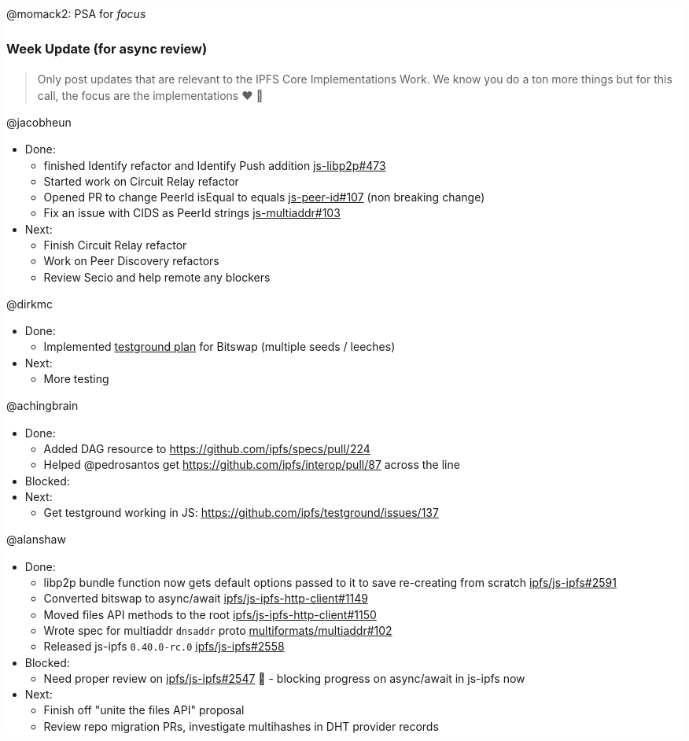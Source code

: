 @momack2: PSA for *focus*


### Week Update (for async review)
> Only post updates that are relevant to the IPFS Core Implementations Work. We know you do a ton more things but for this call, the focus are the implementations ❤️ 🌟

@jacobheun
- Done:
  - finished Identify refactor and Identify Push addition [js-libp2p#473](https://github.com/libp2p/js-libp2p/pull/473)
  - Started work on Circuit Relay refactor
  - Opened PR to change PeerId isEqual to equals [js-peer-id#107](https://github.com/libp2p/js-peer-id/pull/107) (non breaking change)
  - Fix an issue with CIDS as PeerId strings [js-multiaddr#103](https://github.com/multiformats/js-multiaddr/pull/103)
- Next:
  - Finish Circuit Relay refactor
  - Work on Peer Discovery refactors
  - Review Secio and help remote any blockers

@dirkmc
- Done:
  - Implemented [testground plan](https://github.com/ipfs/testground/pull/82) for Bitswap (multiple seeds / leeches)
- Next:
  - More testing

@achingbrain
- Done:
  - Added DAG resource to https://github.com/ipfs/specs/pull/224
  - Helped @pedrosantos get https://github.com/ipfs/interop/pull/87 across the line
- Blocked:
- Next:
  - Get testground working in JS: https://github.com/ipfs/testground/issues/137 

@alanshaw
- Done:
  - libp2p bundle function now gets default options passed to it to save re-creating from scratch [ipfs/js-ipfs#2591](https://github.com/ipfs/js-ipfs/pull/2591)
  - Converted bitswap to async/await [ipfs/js-ipfs-http-client#1149](https://github.com/ipfs/js-ipfs-http-client/pull/1149)
  - Moved files API methods to the root [ipfs/js-ipfs-http-client#1150](https://github.com/ipfs/js-ipfs-http-client/pull/1150)
  - Wrote spec for multiaddr `dnsaddr` proto [multiformats/multiaddr#102](https://github.com/multiformats/multiaddr/pull/102)
  - Released js-ipfs `0.40.0-rc.0` [ipfs/js-ipfs#2558](https://github.com/ipfs/js-ipfs/issues/2558)
- Blocked:
  - Need proper review on [ipfs/js-ipfs#2547](https://github.com/ipfs/js-ipfs/pull/2547) 🙏 - blocking progress on async/await in js-ipfs now
- Next:
  - Finish off "unite the files API" proposal
  - Review repo migration PRs, investigate multihashes in DHT provider records
